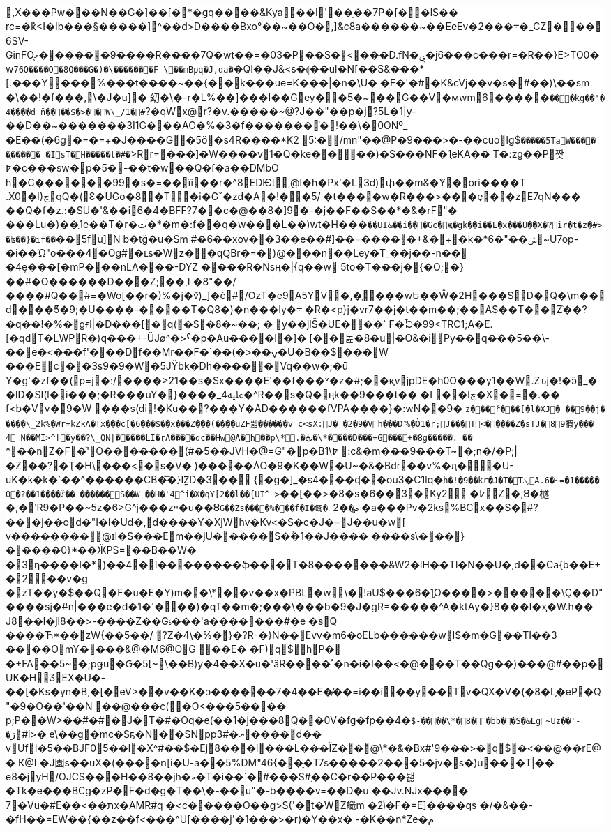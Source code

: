  ,X���Pw���N��G�]��[�\*�gq�� ��&Kya��I'��֥��7P�[��lS�� rc=�kͯ<I�Ib���§�����]^��d>D����Bxo°��~��O�, ]&c8a������~��EeEv�܋���2�\_CZ�\��6SV-Gi nFO֤މ������9����R����7Q�wt��=�03�P��S�<���D.fNׅ�ۑ�j6���c���r =�R��}E>TO0�w`76O����O�8Q���G�)�\�������F
\��mBpq�J,da�`�QI��J&<s�⦇��ul�N[��S&���\*[.���Y܎���%��� t����~��\{��k���ue=K���|�n�\U� �F�'�#�K&cVj��v�s�#��)\��sm �\��!�f���,\�J�u]݇�
㓜�\�-r�L%��]���I��Gey��5�~��G��V�мwm6�����`���kg��'�4����d
ň����$�>��W\_/1�#`?�qWx@r?�v.�����~@?J��"��p�j?5L�1|y-��D��\~�������3I1G���AO�%�3�f�������֓�!��\�㍚0ONº\_
�E��(�6g�=�=+�J����G�5ȫ�s4R����\*K2 5:�΍/mn"��@P�9���>�-��cuolg$`�����5TaW�����֥�����
�IsT�H�����t�#�`>Rr=���]�W���� v1�Q�ke����)�S���NF�1ִeKA��
T�:zg��P짲߈�c���sw�p�5�-��t�w��Q�ſ�a��DM bO\
h�C������99�s�=��ȋi��r�^8EDѤt,@l�h� Px'�L3d)փ��m&�ܲY�ori��� �T
.X 0�I)ڃqQ�(Ɛ�UGo�8�T�i�Gˇ�zd�A �!��5/
�t����w�R���>���ȩ� �zE7qN��� ��Q�f�z.:�SU�'&��i6�4�BFF?7��c�@��8�]9�-�j��F��S��\*�&�rF㎕"� ���Lu�)��ֶ1e��T�r�ت�\*�m�:f�  �q�w���L��)wt�H���` ��UI&��i��� Gc�җ�gk��i��E�x���U��X�?ir�t�z�#>�ʦ��}�if��`��5fu]N
b�tğ�u�Sm
#�6��xov��3��e��#]��= �����+&�+�k�\*ݽ��"�6~U7op-�i��Ώ"o���4�Og#�ւs�Wz��qԚBr�=�)@���n� �Ley�T\_��j��-n��
�4ȩ���[�mP���nLA���-DYZ
����R�Nsӊ�|{q��w 5to�T���j�{�O;�}��#�O������D���Z;��,l �8"��/����#Q��#=�Wo[��r�)%�j�݉v)\_]�ċ#/OzT�e9َA5YV�,�̹���wԵ��Ŵ� 2H���SD�Q�\m��d���5ͣ�9;�U����-����T�Q8�)�n���Iy�܋
�R�<p}j�vr7��j�t��m��;��A$��T��Z֘��?�q��!�%�gғl|�D���[�q(�S�8�~��; � y��jlŠ�UE���`
F�ᘶ�99<TRC1;A�E.[�qdT�LWP R�)q���+-ǓJø^�>ˁ�p�Au����I�]�
[��놆�8�u|�O&�iPy��q���5��\-��e�<���f'���Df��Mr��F�`��(�>��ݍ�U�B��$���W ���Ec� �3s9�9�W�5JŸbk�Dh�����Vq�� w�;�ū Y�g'�zf��(p=j�:/����>21��s�$ x����E'��f���˅�z�#;��қvjpDE�һ0O���y1��W.Zԏj�!�ӭ\_�
�lD�SI(l�i���;�R���uY�}����\_ﷷ4�^R��s�Q�ӊk��9���t�� �I ��lڇ�X�=�.�� f<b�Vv�9�W
���s(di!�Ku��?���Y�AD������fVPA����}� :wN��9� `z���ȑ���[�l�XJ�
��9��j�����\_2k%�Wr=kZkA�!x���c[�6���$��x���Z���(��� �uZF֑썗������v c<sX:J� �2�9�Vh���Dˋ%�Ò1�r;J���T<�����Z�sTJ�89犌y���
4
N��MI>^[�y��?\_QN|�����LI�݂rA����dc��Hw@A�h��p\*.�ܞ�\*����D���=G���+�8g�����.
��`\*��nZ�F�֡'O�������(#�5��JVH�@=G"�p�B1\߈ :c&�m���9���T~�;n�/�P;|�Z��?�Ţ�H\���<�s�V� )�����ᐲ O�9�K��W�U~�&�Bdr��v%�ԯ��U-uK�k�k�ߴ� �^������CB�͞�}IZ̪D�3��
{�g�]\_�s4���ʠ��ou3�C1lq�`h�!�9��kr�J�T�TܛA.6�~=�1���� �0�?��1����ꆇ�� ������S��W
��H�'4^i�X�qҮ[2��l��{UI^ >`��[��>�8�s�6��3\�Ky2
�߇⹿Z�,ȣ�檖�,�ʹR9�P��~5z�6\>G^j���zײ�u��Ȣ`G��Zs����%���f�I�匓�
ض�`�2
�a���Pv�2ks%BCx��S�#?���j��od�"I�l�Ud�,d����Y�XjWhv�Kv<�S�c�J�=J��u�w[ v��������@ɪI�S���Em��jU�����S�ܑ�1��J���� ����s\�� �}�����0}\*��ӜPS=��B��W�
�3ƞ����I�\*)��4�I��������ֆ���T�8 �������&W2�lH��Tl�N��U�,d��Ca{b��E+�2��v�g �zT��y�$��Q�F�u�E�Y)m��\*��v��x�PBL�w\�!aU$���6�]̗O����>�����\Ҫ��D"����sϳ�#n|���e�d� 1�'���)�qT��m�;���\���b�9�J�gR=�����^A�ktAy�}8���l�ҳ�W.h�� J8��l�jl8��>-����Z��Gۂ���'a�������#�e �sQ\
����Ћ\*��zW{��5��/݁
?Z�4\�%�}�?R-�}N��Evv�m6�oELb������wl$�m�G��TI��3
����OmY����&@�M6@OG
͸͂��E� �F)q$␶hP�
�+FA��5~�;p ǥu�Ԍ�5[~\��B)y�4��X�u�'ӓR����ٴ�n�i�I��<�@���T��Qg��)���@#��p�UK�HӠEX�U�-��[�Ks�ӯn�B,�[�eV>��v��K�ͻ������7�4��E�̸��=i��i��y��Tv�QX�V�(�8�L֪�eP�Q"�9�O��'��N ��@���c(�O<���5����
p;P��W>��#�#�J�T�#�Oq�e(��1�j���8Q��0V�fg�fp��4�`$-����\*�8��bb��S�&Lg~Uz��'-�`ڗ#i>�
e\��g�mc�Sҕ�N��SNppޔ�#3����d��
vUfI�5��BJF05��l�X^#��$�Ej8���i���L���ǏZ��ܽ@\*�&�Bx#'9���>�q$�<��@��rE@�
К@I
�J園s��uX�(����ո[i�U-a��5%DM"46{��ֵ�T7s�����2���5�jv�s�)u���T|��
e8�jyH/OJC$���H��8��jh�ތ�T�i��`�΀#�� �S#֥��C�r��P���퇞�Tk�e���BCg�zP�F�d�g�T��\�-��u"�-b����v=��D�u ��Jv.Ǌx����
7�Vu�#E��<��תx�AMR#q
�<c�����O��g>S('�t�WZ艥m
�ݴ2� F�=E]���� qs
�/̓�&��-�fH��=EW��{��z��f<���^U[����j'�1���>�r)�Y��x�
-�K��n\*Zе�م